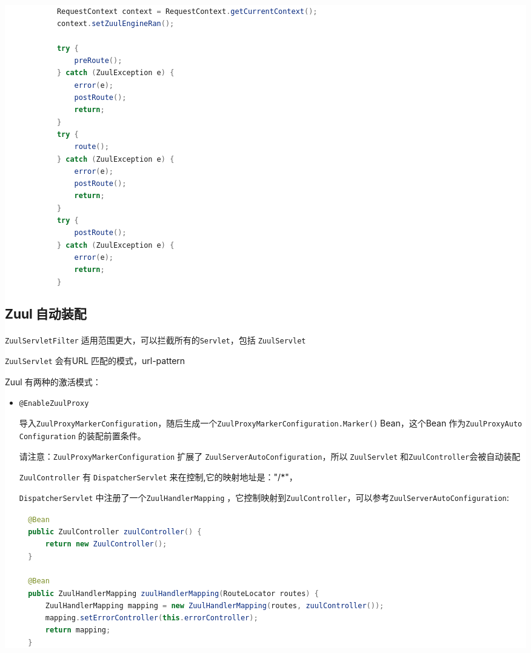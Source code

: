 ```java
            RequestContext context = RequestContext.getCurrentContext();
            context.setZuulEngineRan();

            try {
                preRoute();
            } catch (ZuulException e) {
                error(e);
                postRoute();
                return;
            }
            try {
                route();
            } catch (ZuulException e) {
                error(e);
                postRoute();
                return;
            }
            try {
                postRoute();
            } catch (ZuulException e) {
                error(e);
                return;
            }
```



## Zuul 自动装配



`ZuulServletFilter` 适用范围更大，可以拦截所有的`Servlet`，包括 `ZuulServlet`



`ZuulServlet` 会有URL 匹配的模式，url-pattern



Zuul 有两种的激活模式：

* `@EnableZuulProxy`

  导入`ZuulProxyMarkerConfiguration`，随后生成一个`ZuulProxyMarkerConfiguration.Marker()` Bean，这个Bean 作为`ZuulProxyAutoConfiguration` 的装配前置条件。

  请注意：`ZuulProxyMarkerConfiguration` 扩展了 `ZuulServerAutoConfiguration`，所以 `ZuulServlet` 和`ZuulController`会被自动装配

  `ZuulController` 有 `DispatcherServlet` 来在控制,它的映射地址是："/*"，

  `DispatcherServlet` 中注册了一个`ZuulHandlerMapping` ，它控制映射到`ZuulController`，可以参考`ZuulServerAutoConfiguration`:

  ```java
  	@Bean
  	public ZuulController zuulController() {
  		return new ZuulController();
  	}

  	@Bean
  	public ZuulHandlerMapping zuulHandlerMapping(RouteLocator routes) {
  		ZuulHandlerMapping mapping = new ZuulHandlerMapping(routes, zuulController());
  		mapping.setErrorController(this.errorController);
  		return mapping;
  	}
  ```
